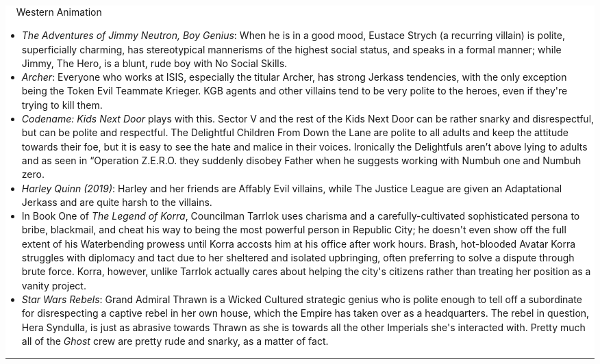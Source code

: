     Western Animation 

-   _The Adventures of Jimmy Neutron, Boy Genius_: When he is in a good mood, Eustace Strych (a recurring villain) is polite, superficially charming, has stereotypical mannerisms of the highest social status, and speaks in a formal manner; while Jimmy, The Hero, is a blunt, rude boy with No Social Skills.
-   _Archer_: Everyone who works at ISIS, especially the titular Archer, has strong Jerkass tendencies, with the only exception being the Token Evil Teammate Krieger. KGB agents and other villains tend to be very polite to the heroes, even if they're trying to kill them.
-   _Codename: Kids Next Door_ plays with this. Sector V and the rest of the Kids Next Door can be rather snarky and disrespectful, but can be polite and respectful. The Delightful Children From Down the Lane are polite to all adults and keep the attitude towards their foe, but it is easy to see the hate and malice in their voices. Ironically the Delightfuls aren’t above lying to adults and as seen in “Operation Z.E.R.O. they suddenly disobey Father when he suggests working with Numbuh one and Numbuh zero.
-   _Harley Quinn (2019)_: Harley and her friends are Affably Evil villains, while The Justice League are given an Adaptational Jerkass and are quite harsh to the villains.
-   In Book One of _The Legend of Korra_, Councilman Tarrlok uses charisma and a carefully-cultivated sophisticated persona to bribe, blackmail, and cheat his way to being the most powerful person in Republic City; he doesn't even show off the full extent of his Waterbending prowess until Korra accosts him at his office after work hours. Brash, hot-blooded Avatar Korra struggles with diplomacy and tact due to her sheltered and isolated upbringing, often preferring to solve a dispute through brute force. Korra, however, unlike Tarrlok actually cares about helping the city's citizens rather than treating her position as a vanity project.
-   _Star Wars Rebels_: Grand Admiral Thrawn is a Wicked Cultured strategic genius who is polite enough to tell off a subordinate for disrespecting a captive rebel in her own house, which the Empire has taken over as a headquarters. The rebel in question, Hera Syndulla, is just as abrasive towards Thrawn as she is towards all the other Imperials she's interacted with. Pretty much all of the _Ghost_ crew are pretty rude and snarky, as a matter of fact.

___
